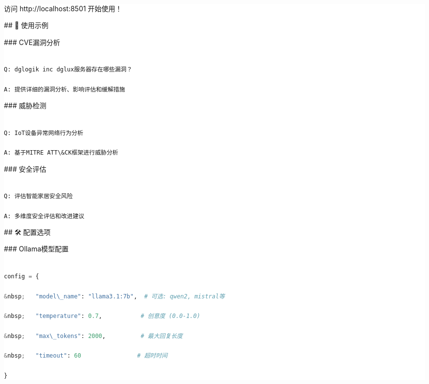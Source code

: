 

访问 http://localhost:8501 开始使用！



\## 📖 使用示例



\### CVE漏洞分析

```

Q: dglogik inc dglux服务器存在哪些漏洞？

A: 提供详细的漏洞分析、影响评估和缓解措施

```



\### 威胁检测

```

Q: IoT设备异常网络行为分析

A: 基于MITRE ATT\&CK框架进行威胁分析

```



\### 安全评估

```

Q: 评估智能家居安全风险

A: 多维度安全评估和改进建议

```



\## 🛠️ 配置选项



\### Ollama模型配置

```python

config = {

&nbsp;   "model\_name": "llama3.1:7b",  # 可选: qwen2, mistral等

&nbsp;   "temperature": 0.7,           # 创意度 (0.0-1.0)

&nbsp;   "max\_tokens": 2000,          # 最大回复长度

&nbsp;   "timeout": 60                # 超时时间

}

```
